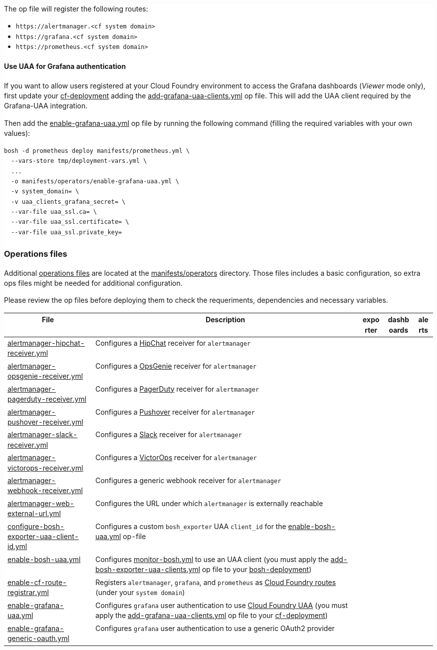 The op file will register the following routes:

* `https://alertmanager.<cf system domain>`
* `https://grafana.<cf system domain>`
* `https://prometheus.<cf system domain>`

#### Use UAA for Grafana authentication

If you want to allow users registered at your Cloud Foundry environment to access the Grafana dashboards (*Viewer* mode only), first update your [cf-deployment](https://github.com/cloudfoundry/cf-deployment) adding the [add-grafana-uaa-clients.yml](https://github.com/bosh-prometheus/prometheus-boshrelease/blob/master/manifests/operators/cf/add-grafana-uaa-clients.yml) op file. This will add the UAA client required by the Grafana-UAA integration.

Then add the [enable-grafana-uaa.yml](https://github.com/bosh-prometheus/prometheus-boshrelease/blob/master/manifests/operators/enable-grafana-uaa.yml) op file by running the following command (filling the required variables with your own values):

```
bosh -d prometheus deploy manifests/prometheus.yml \
  --vars-store tmp/deployment-vars.yml \
  ...
  -o manifests/operators/enable-grafana-uaa.yml \
  -v system_domain= \
  -v uaa_clients_grafana_secret= \
  --var-file uaa_ssl.ca= \
  --var-file uaa_ssl.certificate= \
  --var-file uaa_ssl.private_key=
```

### Operations files

Additional [operations files](http://bosh.io/docs/cli-ops-files.html) are located at the [manifests/operators](https://github.com/bosh-prometheus/prometheus-boshrelease/tree/master/manifests/operators) directory. Those files includes a basic configuration, so extra ops files might be needed for additional configuration.

Please review the op files before deploying them to check the requeriments, dependencies and necessary variables.

| File | Description | exporter | dashboards | alerts |
| ---- | ----------- |:--------:|:----------:|:------:|
| [alertmanager-hipchat-receiver.yml](https://github.com/bosh-prometheus/prometheus-boshrelease/blob/master/manifests/operators/alertmanager-hipchat-receiver.yml) | Configures a [HipChat](https://www.hipchat.com/) receiver for `alertmanager` | | | |
| [alertmanager-opsgenie-receiver.yml](https://github.com/bosh-prometheus/prometheus-boshrelease/blob/master/manifests/operators/alertmanager-opsgenie-receiver.yml) | Configures a [OpsGenie](https://www.opsgenie.com/) receiver for `alertmanager` | | | |
| [alertmanager-pagerduty-receiver.yml](https://github.com/bosh-prometheus/prometheus-boshrelease/blob/master/manifests/operators/alertmanager-pagerduty-receiver.yml) | Configures a [PagerDuty](https://www.pagerduty.com/) receiver for `alertmanager` | | | |
| [alertmanager-pushover-receiver.yml](https://github.com/bosh-prometheus/prometheus-boshrelease/blob/master/manifests/operators/alertmanager-pushover-receiver.yml) | Configures a [Pushover](https://pushover.net/) receiver for `alertmanager` | | | |
| [alertmanager-slack-receiver.yml](https://github.com/bosh-prometheus/prometheus-boshrelease/blob/master/manifests/operators/alertmanager-slack-receiver.yml) | Configures a [Slack](https://slack.com/) receiver for `alertmanager` | | | |
| [alertmanager-victorops-receiver.yml](https://github.com/bosh-prometheus/prometheus-boshrelease/blob/master/manifests/operators/alertmanager-victorops-receiver.yml) | Configures a [VictorOps](https://victorops.com/) receiver for `alertmanager` | | | |
| [alertmanager-webhook-receiver.yml](https://github.com/bosh-prometheus/prometheus-boshrelease/blob/master/manifests/operators/alertmanager-webhook-receiver.yml) | Configures a generic webhook receiver for `alertmanager` | | | |
| [alertmanager-web-external-url.yml](https://github.com/bosh-prometheus/prometheus-boshrelease/blob/master/manifests/operators/alertmanager-web-external-url.yml) | Configures the URL under which `alertmanager` is externally reachable | | | |
| [configure-bosh-exporter-uaa-client-id.yml](https://github.com/bosh-prometheus/prometheus-boshrelease/blob/master/manifests/operators/configure-bosh-exporter-uaa-client-id.yml) | Configures a custom `bosh_exporter` UAA `client_id` for the [enable-bosh-uaa.yml](https://github.com/bosh-prometheus/prometheus-boshrelease/blob/master/manifests/operators/enable-bosh-uaa.yml) op-file | | | |
| [enable-bosh-uaa.yml](https://github.com/bosh-prometheus/prometheus-boshrelease/blob/master/manifests/operators/enable-bosh-uaa.yml) | Configures [monitor-bosh.yml](https://github.com/bosh-prometheus/prometheus-boshrelease/blob/master/manifests/operators/monitor-bosh.yml) to use an UAA client (you must apply the [add-bosh-exporter-uaa-clients.yml](https://github.com/bosh-prometheus/prometheus-boshrelease/blob/master/manifests/operators/bosh/add-bosh-exporter-uaa-clients.yml) op file to your [bosh-deployment](https://github.com/cloudfoundry/bosh-deployment)) | | | |
| [enable-cf-route-registrar.yml](https://github.com/bosh-prometheus/prometheus-boshrelease/blob/master/manifests/operators/enable-cf-route-registrar.yml) | Registers `alertmanager`, `grafana`, and `prometheus` as [Cloud Foundry routes](https://docs.cloudfoundry.org/devguide/deploy-apps/routes-domains.html) (under your `system domain`) | | | |
| [enable-grafana-uaa.yml](https://github.com/bosh-prometheus/prometheus-boshrelease/blob/master/manifests/operators/enable-grafana-uaa.yml) | Configures `grafana` user authentication to use [Cloud Foundry UAA](https://docs.cloudfoundry.org/concepts/architecture/uaa.html) (you must apply the [add-grafana-uaa-clients.yml](https://github.com/bosh-prometheus/prometheus-boshrelease/blob/master/manifests/operators/cf/add-grafana-uaa-clients.yml) op file to your [cf-deployment](https://github.com/cloudfoundry/cf-deployment)) | | | |
| [enable-grafana-generic-oauth.yml](https://github.com/bosh-prometheus/prometheus-boshrelease/blob/master/manifests/operators/enable-grafana-generic-oauth.yml) | Configures `grafana` user authentication to use a generic OAuth2 provider | | | |